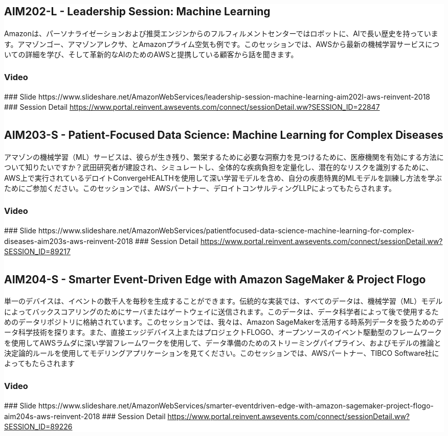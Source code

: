 ## AIM202-L - Leadership Session: Machine Learning
Amazonは、パーソナライゼーションおよび推奨エンジンからのフルフィルメントセンターではロボットに、AIで長い歴史を持っています。アマゾンゴー、アマゾンアレクサ、とAmazonプライム空気も例です。このセッションでは、AWSから最新の機械学習サービスについての詳細を学び、そして革新的なAIのためのAWSと提携している顧客から話を聞きます。
### Video
<iframe width="560" height="315" src="https://www.youtube.com/embed/GW0Bktm55nI" frameborder="0" allowfullscreen></iframe>
### Slide
https://www.slideshare.net/AmazonWebServices/leadership-session-machine-learning-aim202l-aws-reinvent-2018
### Session Detail
<a href="https://www.portal.reinvent.awsevents.com/connect/sessionDetail.ww?SESSION_ID=22847" target="_blank">https://www.portal.reinvent.awsevents.com/connect/sessionDetail.ww?SESSION_ID=22847</a>

## AIM203-S - Patient-Focused Data Science: Machine Learning for Complex Diseases
アマゾンの機械学習（ML）サービスは、彼らが生き残り、繁栄するために必要な洞察力を見つけるために、医療機関を有効にする方法について知りたいですか？武田研究者が建設され、シミュレートし、全体的な疾病負担を定量化し、潜在的なリスクを識別するために、AWS上で実行されているデロイトConvergeHEALTHを使用して深い学習モデルを含め、自分の疾患特異的MLモデルを訓練し方法を学ぶためにご参加ください。このセッションでは、AWSパートナー、デロイトコンサルティングLLPによってもたらされます。
### Video
<iframe width="560" height="315" src="https://www.youtube.com/embed/_JLwY8wo-C0" frameborder="0" allowfullscreen></iframe>
### Slide
https://www.slideshare.net/AmazonWebServices/patientfocused-data-science-machine-learning-for-complex-diseases-aim203s-aws-reinvent-2018
### Session Detail
<a href="https://www.portal.reinvent.awsevents.com/connect/sessionDetail.ww?SESSION_ID=89217" target="_blank">https://www.portal.reinvent.awsevents.com/connect/sessionDetail.ww?SESSION_ID=89217</a>

## AIM204-S - Smarter Event-Driven Edge with Amazon SageMaker & Project Flogo
単一のデバイスは、イベントの数千人を毎秒を生成することができます。伝統的な実装では、すべてのデータは、機械学習（ML）モデルによってバックスコアリングのためにサーバまたはゲートウェイに送信されます。このデータは、データ科学者によって後で使用するためのデータリポジトリに格納されています。このセッションでは、我々は、Amazon SageMakerを活用する時系列データを扱うためのデータ科学技術を探ります。また、直接エッジデバイス上またはプロジェクトFLOGO、オープンソースのイベント駆動型のフレームワークを使用してAWSラムダに深い学習フレームワークを使用して、データ準備のためのストリーミングパイプライン、およびモデルの推論と決定論的ルールを使用してモデリングアプリケーションを見てください。このセッションでは、AWSパートナー、TIBCO Software社によってもたらされます
### Video
<iframe width="560" height="315" src="https://www.youtube.com/embed/rd0Ze9Uq890" frameborder="0" allowfullscreen></iframe>
### Slide
https://www.slideshare.net/AmazonWebServices/smarter-eventdriven-edge-with-amazon-sagemaker-project-flogo-aim204s-aws-reinvent-2018
### Session Detail
<a href="https://www.portal.reinvent.awsevents.com/connect/sessionDetail.ww?SESSION_ID=89226" target="_blank">https://www.portal.reinvent.awsevents.com/connect/sessionDetail.ww?SESSION_ID=89226</a>
